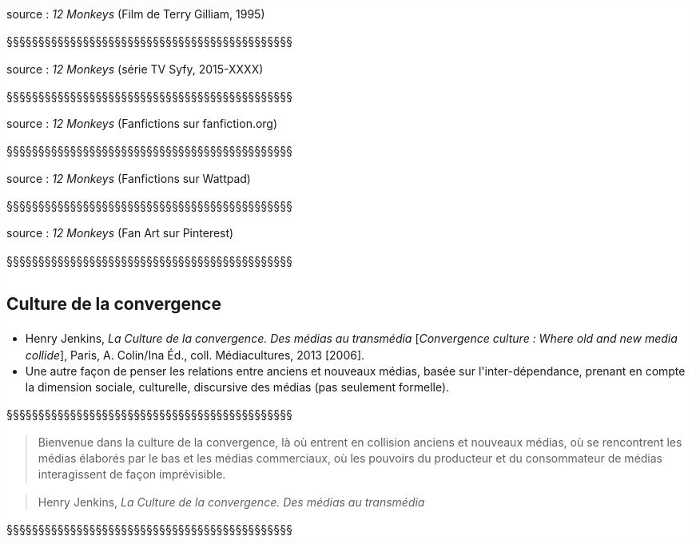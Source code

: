 


source : _12 Monkeys_ (Film de Terry Gilliam, 1995)



§§§§§§§§§§§§§§§§§§§§§§§§§§§§§§§§§§§§§§§§§§§§§



source : _12 Monkeys_ (série TV Syfy, 2015-XXXX)



§§§§§§§§§§§§§§§§§§§§§§§§§§§§§§§§§§§§§§§§§§§§§



source : _12 Monkeys_ (Fanfictions sur fanfiction.org)




§§§§§§§§§§§§§§§§§§§§§§§§§§§§§§§§§§§§§§§§§§§§§



source : _12 Monkeys_ (Fanfictions sur Wattpad)



§§§§§§§§§§§§§§§§§§§§§§§§§§§§§§§§§§§§§§§§§§§§§


source : _12 Monkeys_ (Fan Art sur Pinterest)



§§§§§§§§§§§§§§§§§§§§§§§§§§§§§§§§§§§§§§§§§§§§§




## Culture de la convergence

* Henry Jenkins, *La Culture de la convergence. Des médias au transmédia* [*Convergence culture : Where old and new media collide*], Paris, A. Colin/Ina Éd., coll. Médiacultures, 2013 [2006].
* Une autre façon de penser les relations entre anciens et nouveaux médias, basée sur l'inter-dépendance, prenant en compte la dimension sociale, culturelle, discursive des médias (pas seulement formelle).




§§§§§§§§§§§§§§§§§§§§§§§§§§§§§§§§§§§§§§§§§§§§§





>Bienvenue dans la culture de la convergence, là où entrent en collision anciens et nouveaux médias, où se rencontrent les médias élaborés par le bas et les médias commerciaux, où les pouvoirs du producteur et du consommateur de médias interagissent de façon imprévisible.

>Henry Jenkins, *La Culture de la convergence. Des médias au transmédia*




§§§§§§§§§§§§§§§§§§§§§§§§§§§§§§§§§§§§§§§§§§§§§
